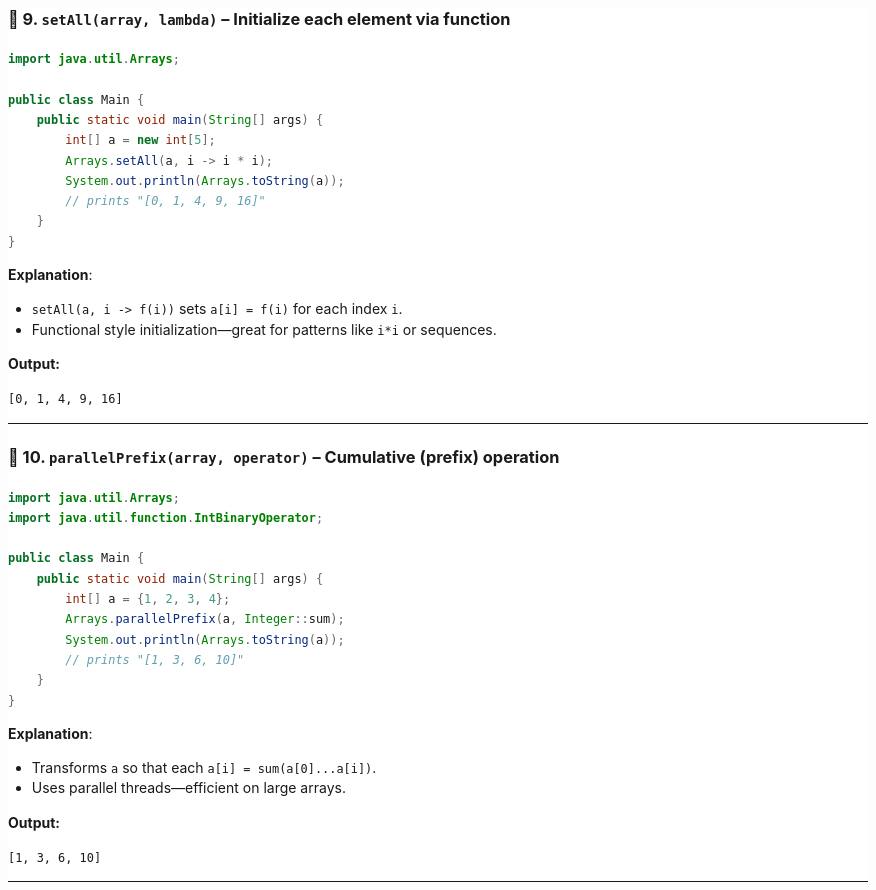 
### 🔹 9. `setAll(array, lambda)` – Initialize each element via function

```java
import java.util.Arrays;

public class Main {
    public static void main(String[] args) {
        int[] a = new int[5];
        Arrays.setAll(a, i -> i * i);
        System.out.println(Arrays.toString(a));
        // prints "[0, 1, 4, 9, 16]"
    }
}
```

**Explanation**:

* `setAll(a, i -> f(i))` sets `a[i] = f(i)` for each index `i`.
* Functional style initialization—great for patterns like `i*i` or sequences.

**Output:**

```
[0, 1, 4, 9, 16]
```

---

### 🔹 10. `parallelPrefix(array, operator)` – Cumulative (prefix) operation

```java
import java.util.Arrays;
import java.util.function.IntBinaryOperator;

public class Main {
    public static void main(String[] args) {
        int[] a = {1, 2, 3, 4};
        Arrays.parallelPrefix(a, Integer::sum);
        System.out.println(Arrays.toString(a));
        // prints "[1, 3, 6, 10]"
    }
}
```

**Explanation**:

* Transforms `a` so that each `a[i] = sum(a[0]...a[i])`.
* Uses parallel threads—efficient on large arrays.

**Output:**

```
[1, 3, 6, 10]
```

---